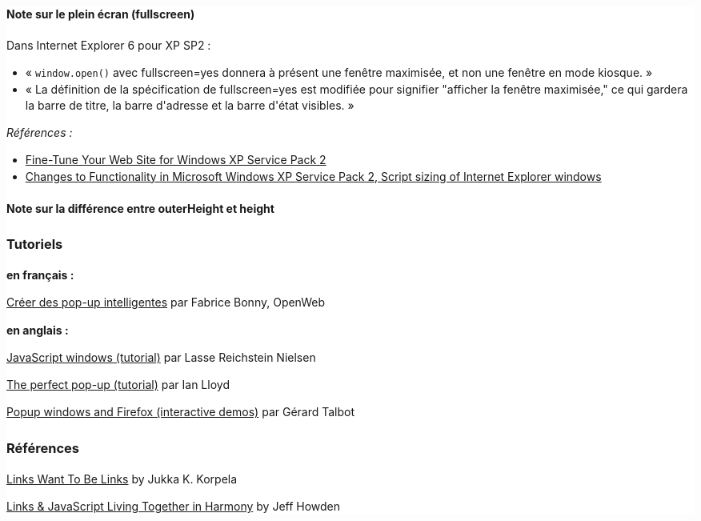 #### Note sur le plein écran (fullscreen)

Dans Internet Explorer 6 pour XP SP2 :

- « `window.open()` avec fullscreen=yes donnera à présent une fenêtre maximisée, et non une fenêtre en mode kiosque. »
- « La définition de la spécification de fullscreen=yes est modifiée pour signifier "afficher la fenêtre maximisée," ce qui gardera la barre de titre, la barre d'adresse et la barre d'état visibles. »

_Références :_

- [Fine-Tune Your Web Site for Windows XP Service Pack 2](http://msdn.microsoft.com/security/productinfo/xpsp2/default.aspx?pull=/library/en-us/dnwxp/html/xpsp2web.asp#xpsp_topic5)
- [Changes to Functionality in Microsoft Windows XP Service Pack 2, Script sizing of Internet Explorer windows](http://www.microsoft.com/technet/prodtechnol/winxppro/maintain/sp2brows.mspx#ECAA)

#### Note sur la différence entre outerHeight et height

### Tutoriels

**en français :**

[Créer des pop-up intelligentes](http://openweb.eu.org/articles/popup/) par Fabrice Bonny, OpenWeb

**en anglais :**

[JavaScript windows (tutorial)](http://www.infimum.dk/HTML/JSwindows.html) par Lasse Reichstein Nielsen

[The perfect pop-up (tutorial)](http://www.accessify.com/tutorials/the-perfect-pop-up.asp) par Ian Lloyd

[Popup windows and Firefox (interactive demos)](http://www.gtalbot.org/FirefoxSection/Popup/PopupAndFirefox.html) par Gérard Talbot

### Références

[Links Want To Be Links](http://www.cs.tut.fi/~jkorpela/www/links.html) by Jukka K. Korpela

[Links & JavaScript Living Together in Harmony](http://www.evolt.org/article/Links_and_JavaScript_Living_Together_in_Harmony/17/20938/) by Jeff Howden
